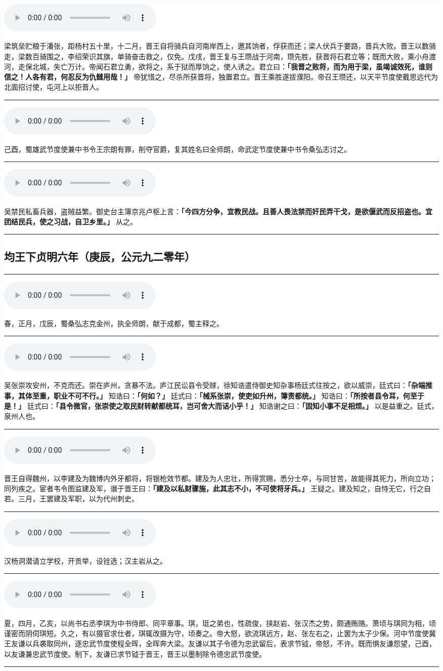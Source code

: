 
![](assets/audios/271/8.mp3)

梁筑垒贮粮于潘张，距杨村五十里，十二月，晋王自将骑兵自河南岸西上，邀其饷者，俘获而还；梁人伏兵于要路，晋兵大败。晋王以数骑走，梁数百骑围之，李绍荣识其旗，单骑奋击救之，仅免。戊戌，晋王复与王瓒战于河南，瓒先胜，获晋将石君立等；既而大败，乘小舟渡河，走保北城，失亡万计。帝闻石君立勇，欲将之，系于狱而厚饷之，使人诱之。君立曰：__「我晋之败将，而为用于梁，虽竭诚效死，谁则信之！人各有君，何忍反为仇雠用哉！」__ 帝犹惜之，尽杀所获晋将，独置君立。晋王乘胜遂拔濮阳。帝召王瓒还，以天平节度使戴思远代为北面招讨使，屯河上以拒晋人。

---

![](assets/audios/271/9.mp3)

己酉，蜀雄武节度使兼中书令王宗朗有罪，削夺官爵，复其姓名曰全师朗，命武定节度使兼中书令桑弘志讨之。

---

![](assets/audios/271/10.mp3)

吴禁民私畜兵器，盗贼益繁。御史台主簿京兆卢枢上言：__「今四方分争，宜教民战。且善人畏法禁而奸民弄干戈，是欲偃武而反招盗也。宜团结民兵，使之习战，自卫乡里。」__ 从之。

---

## 均王下贞明六年（庚辰，公元九二零年）

---

![](assets/audios/271/12.mp3)

春，正月，戊辰，蜀桑弘志克金州，执全师朗，献于成都，蜀主释之。

---

![](assets/audios/271/13.mp3)

吴张崇攻安州，不克而还。崇在庐州，贪暴不法。庐江民讼县令受赇，徐知诰遣侍御史知杂事杨廷式往按之，欲以威崇，廷式曰：__「杂端推事，其体至重，职业不可不行。」__ 知诰曰：__「何如？」__ 廷式曰：__「械系张崇，使吏如升州，簿责都统。」__ 知诰曰：__「所按者县令耳，何至于是！」__ 廷式曰：__「县令微官，张崇使之取民财转献都统耳，岂可舍大而诘小乎！」__ 知诰谢之曰：__「固知小事不足相烦。」__ 以是益重之。廷式，泉州人也。

---

![](assets/audios/271/14.mp3)

晋王自得魏州，以李建及为魏博内外牙都将，将银枪效节都。建及为人忠壮，所得赏赐，悉分士卒，与同甘苦，故能得其死力，所向立功；同列疾之。宦者韦令图监建及军，谮于晋王曰：__「建及以私财骤施，此其志不小，不可使将牙兵。」__ 王疑之。建及知之，自恃无它，行之自若。三月，王罢建及军职，以为代州刺史。

---

![](assets/audios/271/15.mp3)

汉杨洞潜请立学校，开贡举，设铨选；汉主岩从之。

---

![](assets/audios/271/16.mp3)

夏，四月，乙亥，以尚书右丞李琪为中书侍郎、同平章事。琪，珽之弟也，性疏俊，挟赵岩、张汉杰之势，颇通贿赂。萧顷与琪同为相，顷谨密而阴伺琪短。久之，有以摄官求仕者，琪辄改摄为守，顷奏之。帝大怒，欲流琪远方，赵、张左右之，止罢为太子少保。河中节度使冀王友谦以兵袭取同州，逐忠武节度使程全晖，全晖奔大梁。友谦以其子令德为忠武留后，表求节钺，帝怒，不许。既而惧友谦怨望，己酉，以友谦兼忠武节度使。制下，友谦已求节钺于晋王，晋王以墨制除令德忠武节度使。

---